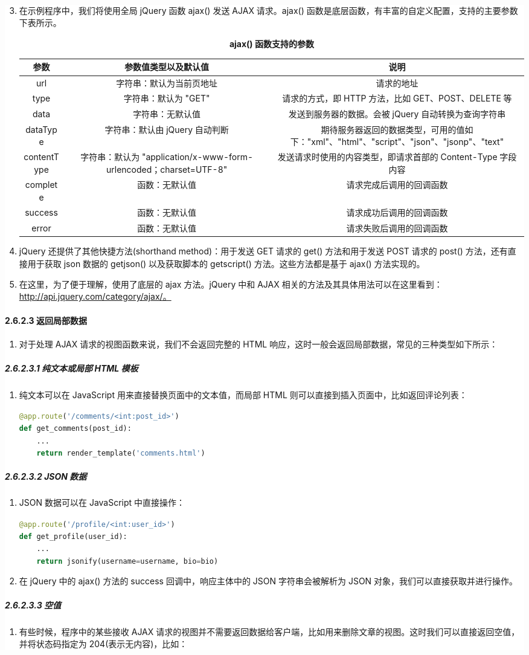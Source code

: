 3. 在示例程序中，我们将使用全局 jQuery 函数 ajax() 发送 AJAX 请求。ajax() 函数是底层函数，有丰富的自定义配置，支持的主要参数下表所示。

   <center><b>ajax() 函数支持的参数</b></center>

   |    参数     |                     参数值类型以及默认值                     |                             说明                             |
   | :---------: | :----------------------------------------------------------: | :----------------------------------------------------------: |
   |     url     |                   字符串：默认为当前页地址                   |                          请求的地址                          |
   |    type     |                     字符串：默认为 "GET"                     |     请求的方式，即 HTTP 方法，比如 GET、POST、DELETE 等      |
   |    data     |                       字符串：无默认值                       |     发送到服务器的数据。会被 jQuery 自动转换为查询字符串     |
   |  dataType   |                字符串：默认由 jQuery 自动判断                | 期待服务器返回的数据类型，可用的值如下："xml"、"html"、"script"、"json"、"jsonp"、"text" |
   | contentType | 字符串：默认为 "application/x-www-form-urlencoded；charset=UTF-8" | 发送请求时使用的内容类型，即请求首部的 Content-Type 字段内容 |
   |  complete   |                        函数：无默认值                        |                   请求完成后调用的回调函数                   |
   |   success   |                        函数：无默认值                        |                   请求成功后调用的回调函数                   |
   |    error    |                        函数：无默认值                        |                   请求失败后调用的回调函数                   |

4. jQuery 还提供了其他快捷方法(shorthand method)：用于发送 GET 请求的 get() 方法和用于发送 POST 请求的 post() 方法，还有直接用于获取 json 数据的 getjson() 以及获取脚本的 getscript() 方法。这些方法都是基于 ajax() 方法实现的。

5. 在这里，为了便于理解，使用了底层的 ajax 方法。jQuery 中和 AJAX 相关的方法及其具体用法可以在这里看到：<http://api.jquery.com/category/ajax/。>

#### 2.6.2.3 返回局部数据

1. 对于处理 AJAX 请求的视图函数来说，我们不会返回完整的 HTML 响应，这时一般会返回局部数据，常见的三种类型如下所示：

##### 2.6.2.3.1 纯文本或局部 HTML 模板

1. 纯文本可以在 JavaScript 用来直接替换页面中的文本值，而局部 HTML 则可以直接到插入页面中，比如返回评论列表：

   ```python
   @app.route('/comments/<int:post_id>')
   def get_comments(post_id):
       ...
       return render_template('comments.html')
   ```

##### 2.6.2.3.2 JSON 数据

1. JSON 数据可以在 JavaScript 中直接操作：

   ```python
   @app.route('/profile/<int:user_id>')
   def get_profile(user_id):
       ...
       return jsonify(username=username, bio=bio)
   ```

2. 在 jQuery 中的 ajax() 方法的 success 回调中，响应主体中的 JSON 字符串会被解析为 JSON 对象，我们可以直接获取并进行操作。

##### 2.6.2.3.3 空值

1. 有些时候，程序中的某些接收 AJAX 请求的视图并不需要返回数据给客户端，比如用来删除文章的视图。这时我们可以直接返回空值，并将状态码指定为 204(表示无内容)，比如：
